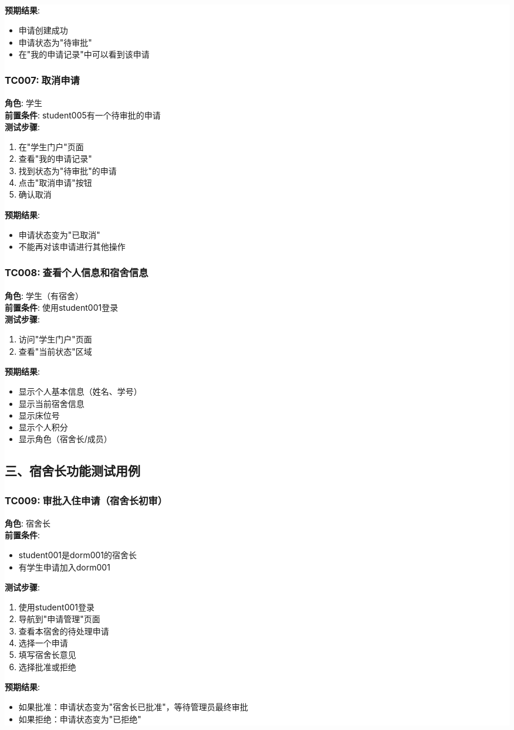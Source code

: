 **预期结果**:
- 申请创建成功
- 申请状态为"待审批"
- 在"我的申请记录"中可以看到该申请

### TC007: 取消申请
**角色**: 学生  
**前置条件**: student005有一个待审批的申请  
**测试步骤**:
1. 在"学生门户"页面
2. 查看"我的申请记录"
3. 找到状态为"待审批"的申请
4. 点击"取消申请"按钮
5. 确认取消

**预期结果**:
- 申请状态变为"已取消"
- 不能再对该申请进行其他操作

### TC008: 查看个人信息和宿舍信息
**角色**: 学生（有宿舍）  
**前置条件**: 使用student001登录  
**测试步骤**:
1. 访问"学生门户"页面
2. 查看"当前状态"区域

**预期结果**:
- 显示个人基本信息（姓名、学号）
- 显示当前宿舍信息
- 显示床位号
- 显示个人积分
- 显示角色（宿舍长/成员）

## 三、宿舍长功能测试用例

### TC009: 审批入住申请（宿舍长初审）
**角色**: 宿舍长  
**前置条件**: 
- student001是dorm001的宿舍长
- 有学生申请加入dorm001

**测试步骤**:
1. 使用student001登录
2. 导航到"申请管理"页面
3. 查看本宿舍的待处理申请
4. 选择一个申请
5. 填写宿舍长意见
6. 选择批准或拒绝

**预期结果**:
- 如果批准：申请状态变为"宿舍长已批准"，等待管理员最终审批
- 如果拒绝：申请状态变为"已拒绝"
